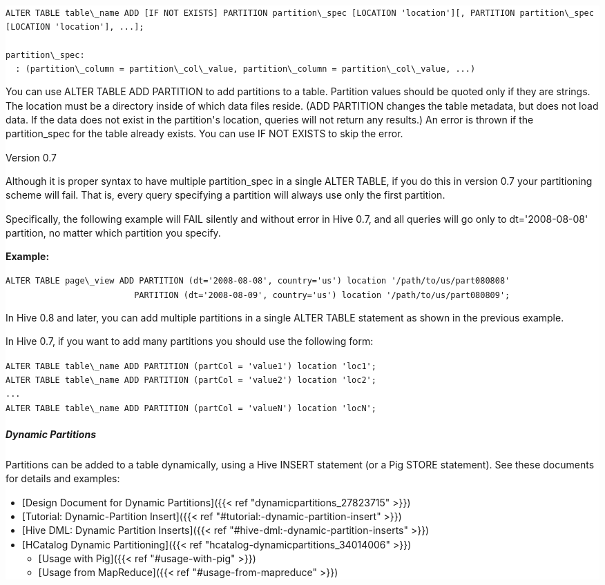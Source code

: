 ```
ALTER TABLE table\_name ADD [IF NOT EXISTS] PARTITION partition\_spec [LOCATION 'location'][, PARTITION partition\_spec [LOCATION 'location'], ...];

partition\_spec:
  : (partition\_column = partition\_col\_value, partition\_column = partition\_col\_value, ...)

```

You can use ALTER TABLE ADD PARTITION to add partitions to a table. Partition values should be quoted only if they are strings. The location must be a directory inside of which data files reside. (ADD PARTITION changes the table metadata, but does not load data. If the data does not exist in the partition's location, queries will not return any results.) An error is thrown if the partition\_spec for the table already exists. You can use IF NOT EXISTS to skip the error.

Version 0.7

Although it is proper syntax to have multiple partition\_spec in a single ALTER TABLE, if you do this in version 0.7 your partitioning scheme will fail. That is, every query specifying a partition will always use only the first partition.

Specifically, the following example will FAIL silently and without error in Hive 0.7, and all queries will go only to dt='2008-08-08' partition, no matter which partition you specify.

**Example:**

```
ALTER TABLE page\_view ADD PARTITION (dt='2008-08-08', country='us') location '/path/to/us/part080808'
                          PARTITION (dt='2008-08-09', country='us') location '/path/to/us/part080809';

```

In Hive 0.8 and later, you can add multiple partitions in a single ALTER TABLE statement as shown in the previous example.

In Hive 0.7, if you want to add many partitions you should use the following form:

```
ALTER TABLE table\_name ADD PARTITION (partCol = 'value1') location 'loc1';
ALTER TABLE table\_name ADD PARTITION (partCol = 'value2') location 'loc2';
...
ALTER TABLE table\_name ADD PARTITION (partCol = 'valueN') location 'locN';
```

##### Dynamic Partitions

Partitions can be added to a table dynamically, using a Hive INSERT statement (or a Pig STORE statement). See these documents for details and examples:

* [Design Document for Dynamic Partitions]({{< ref "dynamicpartitions_27823715" >}})
* [Tutorial: Dynamic-Partition Insert]({{< ref "#tutorial:-dynamic-partition-insert" >}})
* [Hive DML: Dynamic Partition Inserts]({{< ref "#hive-dml:-dynamic-partition-inserts" >}})
* [HCatalog Dynamic Partitioning]({{< ref "hcatalog-dynamicpartitions_34014006" >}})
	+ [Usage with Pig]({{< ref "#usage-with-pig" >}})
	+ [Usage from MapReduce]({{< ref "#usage-from-mapreduce" >}})

